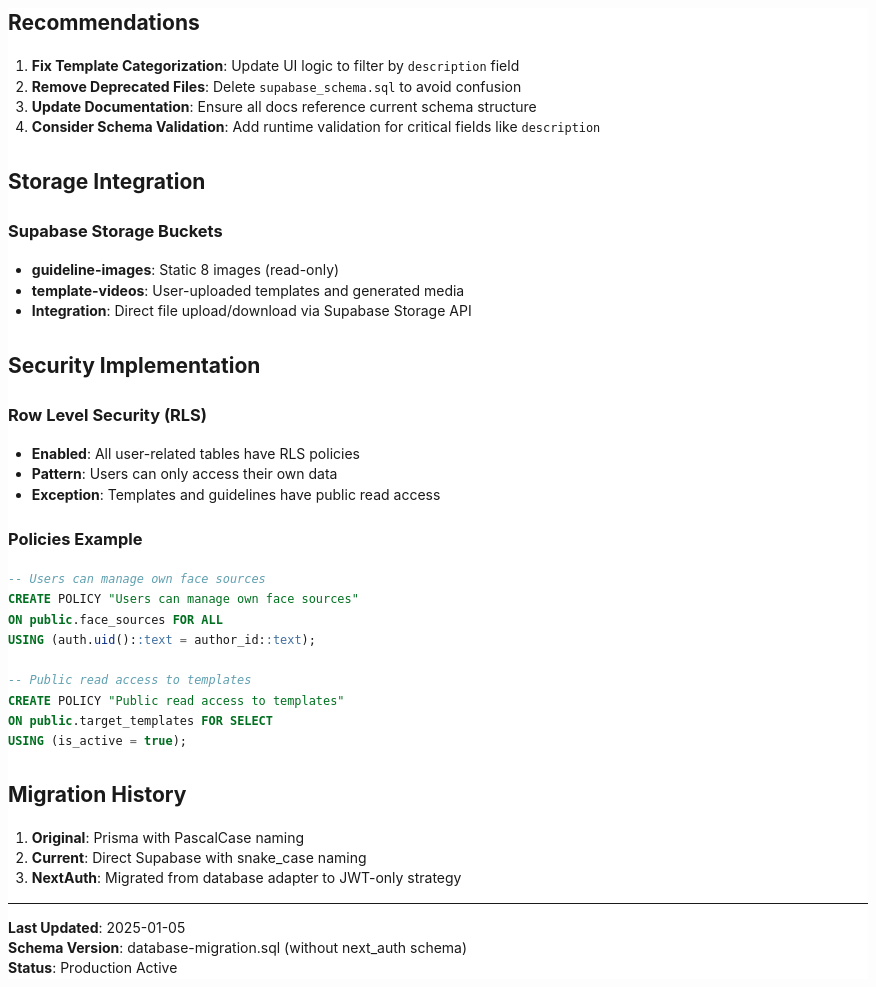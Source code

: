 ## Recommendations

1. **Fix Template Categorization**: Update UI logic to filter by `description` field
2. **Remove Deprecated Files**: Delete `supabase_schema.sql` to avoid confusion
3. **Update Documentation**: Ensure all docs reference current schema structure
4. **Consider Schema Validation**: Add runtime validation for critical fields like `description`

## Storage Integration

### Supabase Storage Buckets
- **guideline-images**: Static 8 images (read-only)
- **template-videos**: User-uploaded templates and generated media
- **Integration**: Direct file upload/download via Supabase Storage API

## Security Implementation

### Row Level Security (RLS)
- **Enabled**: All user-related tables have RLS policies
- **Pattern**: Users can only access their own data
- **Exception**: Templates and guidelines have public read access

### Policies Example
```sql
-- Users can manage own face sources
CREATE POLICY "Users can manage own face sources" 
ON public.face_sources FOR ALL 
USING (auth.uid()::text = author_id::text);

-- Public read access to templates
CREATE POLICY "Public read access to templates" 
ON public.target_templates FOR SELECT 
USING (is_active = true);
```

## Migration History

1. **Original**: Prisma with PascalCase naming
2. **Current**: Direct Supabase with snake_case naming
3. **NextAuth**: Migrated from database adapter to JWT-only strategy

---

**Last Updated**: 2025-01-05  
**Schema Version**: database-migration.sql (without next_auth schema)  
**Status**: Production Active
